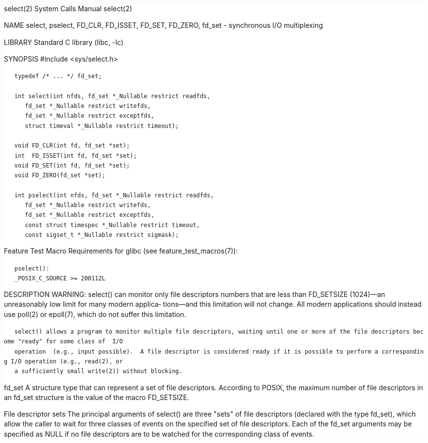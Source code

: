 select(2)							      System Calls Manual							     select(2)

NAME
       select, pselect, FD_CLR, FD_ISSET, FD_SET, FD_ZERO, fd_set - synchronous I/O multiplexing

LIBRARY
       Standard C library (libc, -lc)

SYNOPSIS
       #include <sys/select.h>

       typedef /* ... */ fd_set;

       int select(int nfds, fd_set *_Nullable restrict readfds,
		  fd_set *_Nullable restrict writefds,
		  fd_set *_Nullable restrict exceptfds,
		  struct timeval *_Nullable restrict timeout);

       void FD_CLR(int fd, fd_set *set);
       int  FD_ISSET(int fd, fd_set *set);
       void FD_SET(int fd, fd_set *set);
       void FD_ZERO(fd_set *set);

       int pselect(int nfds, fd_set *_Nullable restrict readfds,
		  fd_set *_Nullable restrict writefds,
		  fd_set *_Nullable restrict exceptfds,
		  const struct timespec *_Nullable restrict timeout,
		  const sigset_t *_Nullable restrict sigmask);

   Feature Test Macro Requirements for glibc (see feature_test_macros(7)):

       pselect():
	   _POSIX_C_SOURCE >= 200112L

DESCRIPTION
       WARNING:	 select()  can	monitor	 only file descriptors numbers that are less than FD_SETSIZE (1024)—an unreasonably low limit for many modern applica‐
       tions—and this limitation will not change.  All modern applications should instead use poll(2) or epoll(7), which do not suffer this limitation.

       select() allows a program to monitor multiple file descriptors, waiting until one or more of the file descriptors become "ready" for some class of  I/O
       operation  (e.g., input possible).  A file descriptor is considered ready if it is possible to perform a corresponding I/O operation (e.g., read(2), or
       a sufficiently small write(2)) without blocking.

   fd_set
       A structure type that can represent a set of file descriptors.  According to POSIX, the maximum number of file descriptors in an	 fd_set	 structure  is
       the value of the macro FD_SETSIZE.

   File descriptor sets
       The  principal  arguments  of  select()	are three "sets" of file descriptors (declared with the type fd_set), which allow the caller to wait for three
       classes of events on the specified set of file descriptors.  Each of the fd_set arguments may be specified as NULL if no file  descriptors  are	to  be
       watched for the corresponding class of events.
